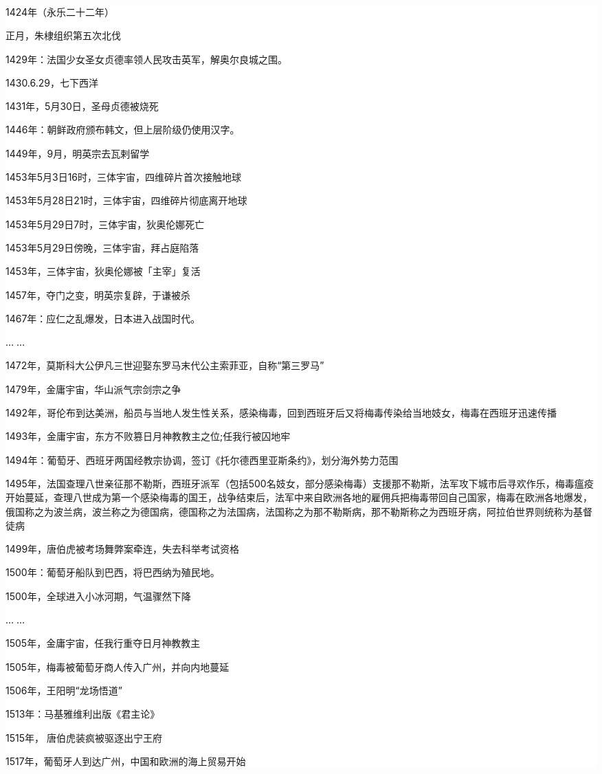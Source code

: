   

1424年（永乐二十二年）

正月，朱棣组织第五次北伐

  

1429年：法国少女圣女贞德率领人民攻击英军，解奥尔良城之围。

1430.6.29，七下西洋

1431年，5月30日，圣母贞德被烧死

1446年：朝鲜政府颁布韩文，但上层阶级仍使用汉字。

1449年，9月，明英宗去瓦剌留学

1453年5月3日16时，三体宇宙，四维碎片首次接触地球

1453年5月28日21时，三体宇宙，四维碎片彻底离开地球

1453年5月29日7时，三体宇宙，狄奥伦娜死亡

1453年5月29日傍晚，三体宇宙，拜占庭陷落

1453年，三体宇宙，狄奥伦娜被「主宰」复活

1457年，夺门之变，明英宗复辟，于谦被杀

1467年：应仁之乱爆发，日本进入战国时代。

… …

1472年，莫斯科大公伊凡三世迎娶东罗马末代公主索菲亚，自称“第三罗马”

1479年，金庸宇宙，华山派气宗剑宗之争

1492年，哥伦布到达美洲，船员与当地人发生性关系，感染梅毒，回到西班牙后又将梅毒传染给当地妓女，梅毒在西班牙迅速传播

1493年，金庸宇宙，东方不败篡日月神教教主之位;任我行被囚地牢

1494年：葡萄牙、西班牙两国经教宗协调，签订《托尔德西里亚斯条约》，划分海外势力范围

1495年，法国查理八世亲征那不勒斯，西班牙派军（包括500名妓女，部分感染梅毒）支援那不勒斯，法军攻下城市后寻欢作乐，梅毒瘟疫开始蔓延，查理八世成为第一个感染梅毒的国王，战争结束后，法军中来自欧洲各地的雇佣兵把梅毒带回自己国家，梅毒在欧洲各地爆发，俄国称之为波兰病，波兰称之为德国病，德国称之为法国病，法国称之为那不勒斯病，那不勒斯称之为西班牙病，阿拉伯世界则统称为基督徒病

1499年，唐伯虎被考场舞弊案牵连，失去科举考试资格

1500年：葡萄牙船队到巴西，将巴西纳为殖民地。

1500年，全球进入小冰河期，气温骤然下降

… …

1505年，金庸宇宙，任我行重夺日月神教教主

1505年，梅毒被葡萄牙商人传入广州，并向内地蔓延

1506年，王阳明“龙场悟道”

1513年：马基雅维利出版《君主论》

1515年， 唐伯虎装疯被驱逐出宁王府

1517年，葡萄牙人到达广州，中国和欧洲的海上贸易开始
